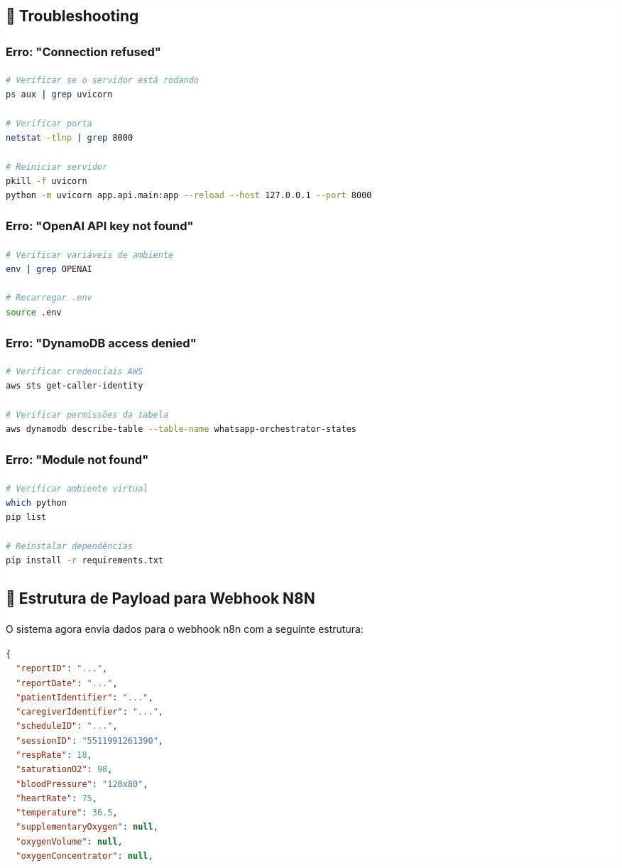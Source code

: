 ## 🐛 Troubleshooting

### Erro: "Connection refused"
```bash
# Verificar se o servidor está rodando
ps aux | grep uvicorn

# Verificar porta
netstat -tlnp | grep 8000

# Reiniciar servidor
pkill -f uvicorn
python -m uvicorn app.api.main:app --reload --host 127.0.0.1 --port 8000
```

### Erro: "OpenAI API key not found"
```bash
# Verificar variáveis de ambiente
env | grep OPENAI

# Recarregar .env
source .env
```

### Erro: "DynamoDB access denied"
```bash
# Verificar credenciais AWS
aws sts get-caller-identity

# Verificar permissões da tabela
aws dynamodb describe-table --table-name whatsapp-orchestrator-states
```

### Erro: "Module not found"
```bash
# Verificar ambiente virtual
which python
pip list

# Reinstalar dependências
pip install -r requirements.txt
```

## 📝 Estrutura de Payload para Webhook N8N

O sistema agora envia dados para o webhook n8n com a seguinte estrutura:

```json
{
  "reportID": "...",
  "reportDate": "...",
  "patientIdentifier": "...",
  "caregiverIdentifier": "...",
  "scheduleID": "...",
  "sessionID": "5511991261390",
  "respRate": 18,
  "saturationO2": 98,
  "bloodPressure": "120x80",
  "heartRate": 75,
  "temperature": 36.5,
  "supplementaryOxygen": null,
  "oxygenVolume": null,
  "oxygenConcentrator": null,
```